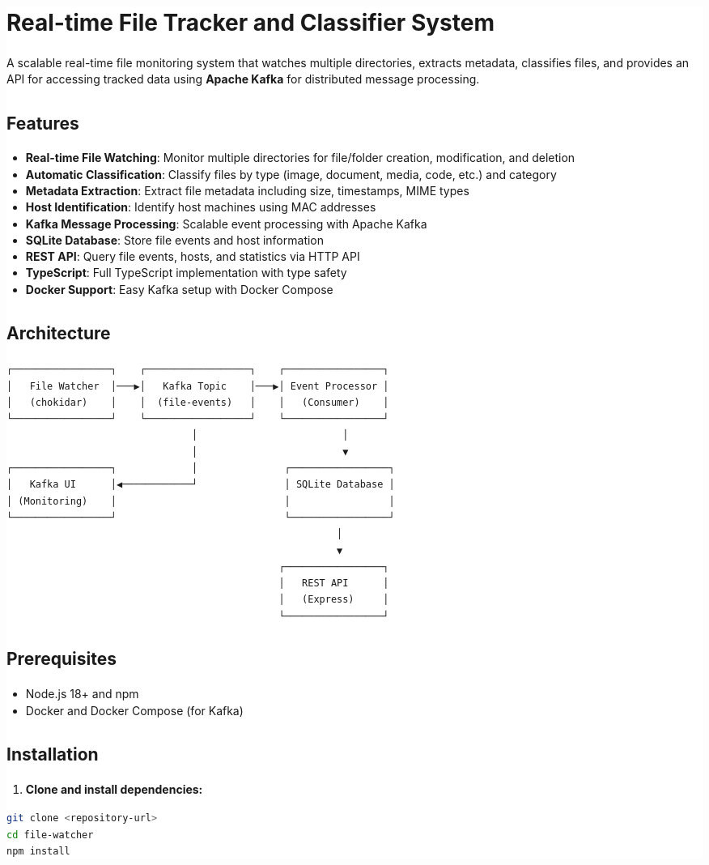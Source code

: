 # Real-time File Tracker and Classifier System

A scalable real-time file monitoring system that watches multiple directories, extracts metadata, classifies files, and provides an API for accessing tracked data using **Apache Kafka** for distributed message processing.

## Features

- **Real-time File Watching**: Monitor multiple directories for file/folder creation, modification, and deletion
- **Automatic Classification**: Classify files by type (image, document, media, code, etc.) and category
- **Metadata Extraction**: Extract file metadata including size, timestamps, MIME types
- **Host Identification**: Identify host machines using MAC addresses
- **Kafka Message Processing**: Scalable event processing with Apache Kafka
- **SQLite Database**: Store file events and host information
- **REST API**: Query file events, hosts, and statistics via HTTP API
- **TypeScript**: Full TypeScript implementation with type safety
- **Docker Support**: Easy Kafka setup with Docker Compose

## Architecture

```
┌─────────────────┐    ┌──────────────────┐    ┌─────────────────┐
│   File Watcher  │───▶│   Kafka Topic    │───▶│ Event Processor │
│   (chokidar)    │    │  (file-events)   │    │   (Consumer)    │
└─────────────────┘    └──────────────────┘    └─────────────────┘
                                │                         │
                                │                         ▼
┌─────────────────┐             │               ┌─────────────────┐
│   Kafka UI      │◀────────────┘               │ SQLite Database │
│ (Monitoring)    │                             │                 │
└─────────────────┘                             └─────────────────┘
                                                         │
                                                         ▼
                                               ┌─────────────────┐
                                               │   REST API      │
                                               │   (Express)     │
                                               └─────────────────┘
```

## Prerequisites

- Node.js 18+ and npm
- Docker and Docker Compose (for Kafka)

## Installation

1. **Clone and install dependencies:**
```bash
git clone <repository-url>
cd file-watcher
npm install
```
